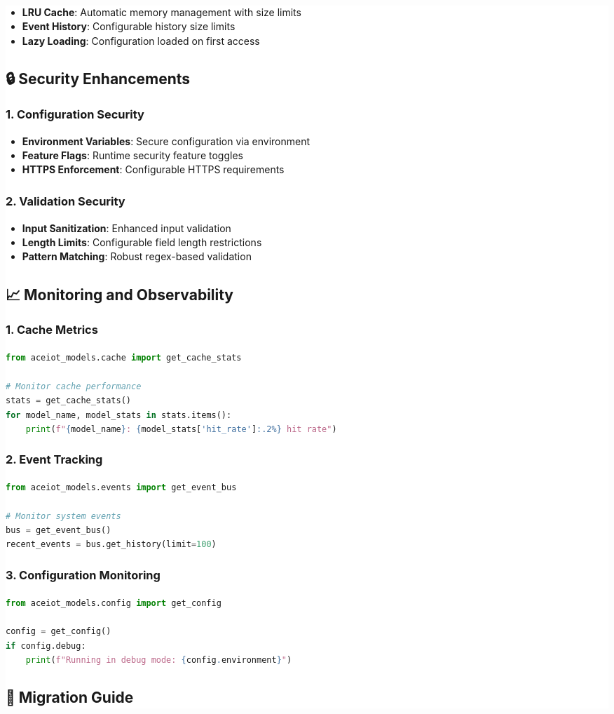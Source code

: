 - **LRU Cache**: Automatic memory management with size limits
- **Event History**: Configurable history size limits
- **Lazy Loading**: Configuration loaded on first access

## 🔒 Security Enhancements

### 1. Configuration Security

- **Environment Variables**: Secure configuration via environment
- **Feature Flags**: Runtime security feature toggles
- **HTTPS Enforcement**: Configurable HTTPS requirements

### 2. Validation Security

- **Input Sanitization**: Enhanced input validation
- **Length Limits**: Configurable field length restrictions
- **Pattern Matching**: Robust regex-based validation

## 📈 Monitoring and Observability

### 1. Cache Metrics

```python
from aceiot_models.cache import get_cache_stats

# Monitor cache performance
stats = get_cache_stats()
for model_name, model_stats in stats.items():
    print(f"{model_name}: {model_stats['hit_rate']:.2%} hit rate")
```

### 2. Event Tracking

```python
from aceiot_models.events import get_event_bus

# Monitor system events
bus = get_event_bus()
recent_events = bus.get_history(limit=100)
```

### 3. Configuration Monitoring

```python
from aceiot_models.config import get_config

config = get_config()
if config.debug:
    print(f"Running in debug mode: {config.environment}")
```

## 🚀 Migration Guide
